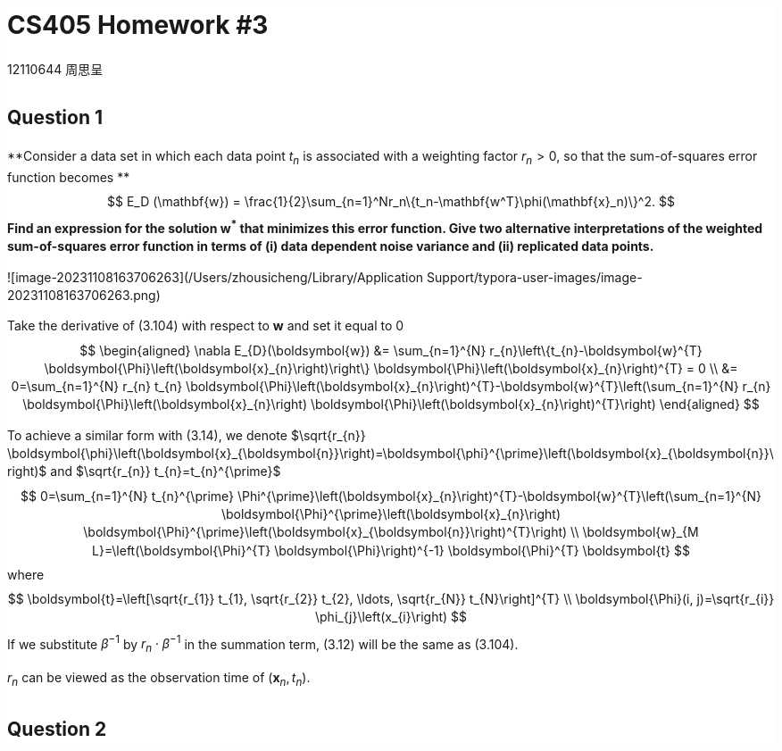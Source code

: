 # CS405 Homework #3

12110644 周思呈

## Question 1

**Consider a data set in which each data point $t_n$ is associated with a weighting factor $r_n>0$, so that the sum-of-squares error function becomes **
$$
E_D (\mathbf{w}) = \frac{1}{2}\sum_{n=1}^Nr_n\{t_n-\mathbf{w^T}\phi(\mathbf{x}_n)\}^2.
$$
**Find an expression for the solution $\mathbf{w}^*$ that minimizes this error function. Give two alternative interpretations of the weighted sum-of-squares error function in terms of (i) data dependent noise variance and (ii) replicated data points.**

![image-20231108163706263](/Users/zhousicheng/Library/Application Support/typora-user-images/image-20231108163706263.png)

Take the derivative of (3.104) with respect to $\boldsymbol{w}$ and set it equal to 0
$$
\begin{aligned}
\nabla E_{D}(\boldsymbol{w}) &= \sum_{n=1}^{N} r_{n}\left\{t_{n}-\boldsymbol{w}^{T} \boldsymbol{\Phi}\left(\boldsymbol{x}_{n}\right)\right\} \boldsymbol{\Phi}\left(\boldsymbol{x}_{n}\right)^{T} = 0 \\
&= 0=\sum_{n=1}^{N} r_{n} t_{n} \boldsymbol{\Phi}\left(\boldsymbol{x}_{n}\right)^{T}-\boldsymbol{w}^{T}\left(\sum_{n=1}^{N} r_{n} \boldsymbol{\Phi}\left(\boldsymbol{x}_{n}\right) \boldsymbol{\Phi}\left(\boldsymbol{x}_{n}\right)^{T}\right)
\end{aligned}
$$


To achieve a similar form with (3.14), we denote $\sqrt{r_{n}} \boldsymbol{\phi}\left(\boldsymbol{x}_{\boldsymbol{n}}\right)=\boldsymbol{\phi}^{\prime}\left(\boldsymbol{x}_{\boldsymbol{n}}\right)$  and  $\sqrt{r_{n}} t_{n}=t_{n}^{\prime}$ 
$$
0=\sum_{n=1}^{N} t_{n}^{\prime} \Phi^{\prime}\left(\boldsymbol{x}_{n}\right)^{T}-\boldsymbol{w}^{T}\left(\sum_{n=1}^{N} \boldsymbol{\Phi}^{\prime}\left(\boldsymbol{x}_{n}\right) \boldsymbol{\Phi}^{\prime}\left(\boldsymbol{x}_{\boldsymbol{n}}\right)^{T}\right) \\
 \boldsymbol{w}_{M L}=\left(\boldsymbol{\Phi}^{T} \boldsymbol{\Phi}\right)^{-1} \boldsymbol{\Phi}^{T} \boldsymbol{t} 
$$
where
$$
\boldsymbol{t}=\left[\sqrt{r_{1}} t_{1}, \sqrt{r_{2}} t_{2}, \ldots, \sqrt{r_{N}} t_{N}\right]^{T} \\
\boldsymbol{\Phi}(i, j)=\sqrt{r_{i}} \phi_{j}\left(x_{i}\right)
$$
If we substitute  $\beta^{-1}$  by  $r_{n} \cdot \beta^{-1}$  in the summation term,  (3.12) will be the same as (3.104).

$r_{n}$  can be viewed as the observation time of $\left(\mathbf{x}_{n}, t_{n}\right)$.

## Question 2
